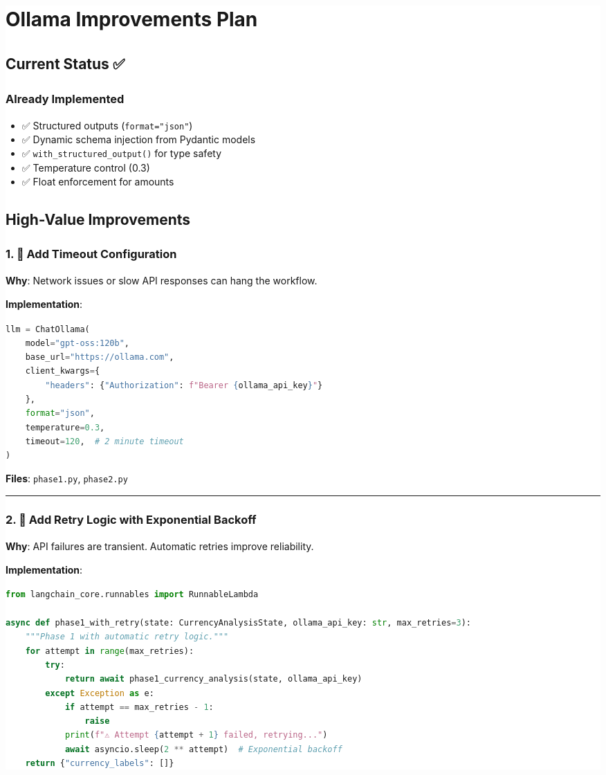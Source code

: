 # Ollama Improvements Plan

## Current Status ✅

### Already Implemented
- ✅ Structured outputs (`format="json"`)
- ✅ Dynamic schema injection from Pydantic models
- ✅ `with_structured_output()` for type safety
- ✅ Temperature control (0.3)
- ✅ Float enforcement for amounts

## High-Value Improvements

### 1. 🎯 Add Timeout Configuration

**Why**: Network issues or slow API responses can hang the workflow.

**Implementation**:
```python
llm = ChatOllama(
    model="gpt-oss:120b",
    base_url="https://ollama.com",
    client_kwargs={
        "headers": {"Authorization": f"Bearer {ollama_api_key}"}
    },
    format="json",
    temperature=0.3,
    timeout=120,  # 2 minute timeout
)
```

**Files**: `phase1.py`, `phase2.py`

---

### 2. 🎯 Add Retry Logic with Exponential Backoff

**Why**: API failures are transient. Automatic retries improve reliability.

**Implementation**:
```python
from langchain_core.runnables import RunnableLambda

async def phase1_with_retry(state: CurrencyAnalysisState, ollama_api_key: str, max_retries=3):
    """Phase 1 with automatic retry logic."""
    for attempt in range(max_retries):
        try:
            return await phase1_currency_analysis(state, ollama_api_key)
        except Exception as e:
            if attempt == max_retries - 1:
                raise
            print(f"⚠️ Attempt {attempt + 1} failed, retrying...")
            await asyncio.sleep(2 ** attempt)  # Exponential backoff
    return {"currency_labels": []}
```
